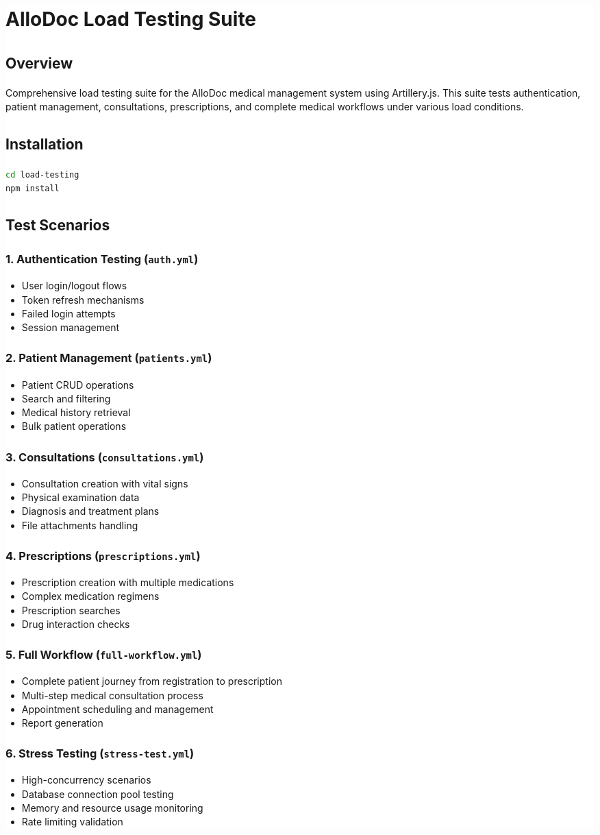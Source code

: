 # AlloDoc Load Testing Suite

## Overview

Comprehensive load testing suite for the AlloDoc medical management system using Artillery.js. This suite tests authentication, patient management, consultations, prescriptions, and complete medical workflows under various load conditions.

## Installation

```bash
cd load-testing
npm install
```

## Test Scenarios

### 1. Authentication Testing (`auth.yml`)
- User login/logout flows
- Token refresh mechanisms
- Failed login attempts
- Session management

### 2. Patient Management (`patients.yml`)
- Patient CRUD operations
- Search and filtering
- Medical history retrieval
- Bulk patient operations

### 3. Consultations (`consultations.yml`)
- Consultation creation with vital signs
- Physical examination data
- Diagnosis and treatment plans
- File attachments handling

### 4. Prescriptions (`prescriptions.yml`)
- Prescription creation with multiple medications
- Complex medication regimens
- Prescription searches
- Drug interaction checks

### 5. Full Workflow (`full-workflow.yml`)
- Complete patient journey from registration to prescription
- Multi-step medical consultation process
- Appointment scheduling and management
- Report generation

### 6. Stress Testing (`stress-test.yml`)
- High-concurrency scenarios
- Database connection pool testing
- Memory and resource usage monitoring
- Rate limiting validation
